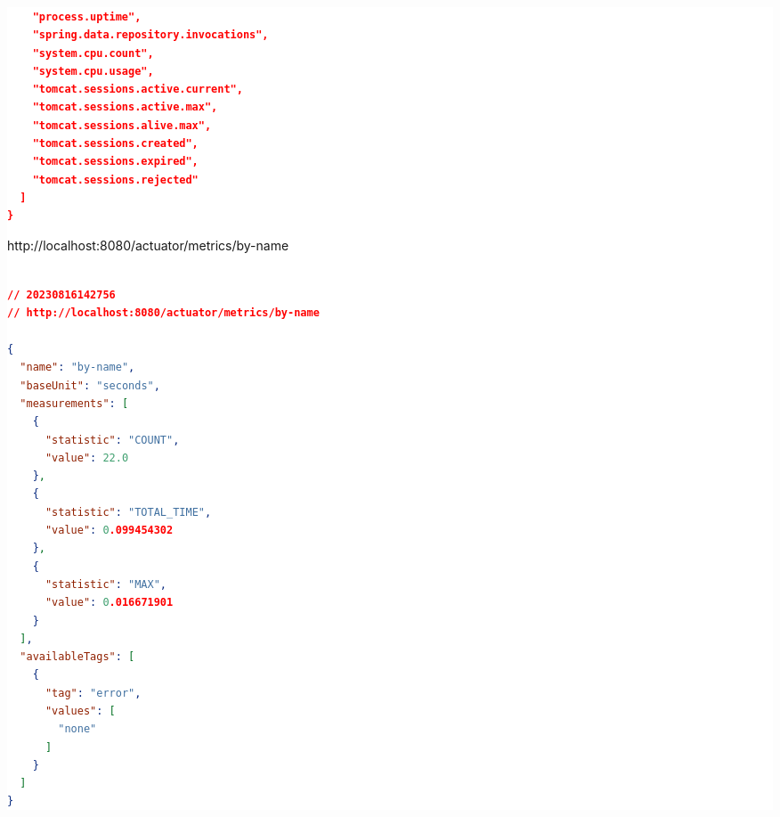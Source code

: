 ```json
    "process.uptime",
    "spring.data.repository.invocations",
    "system.cpu.count",
    "system.cpu.usage",
    "tomcat.sessions.active.current",
    "tomcat.sessions.active.max",
    "tomcat.sessions.alive.max",
    "tomcat.sessions.created",
    "tomcat.sessions.expired",
    "tomcat.sessions.rejected"
  ]
}

```



http://localhost:8080/actuator/metrics/by-name
```json

// 20230816142756
// http://localhost:8080/actuator/metrics/by-name

{
  "name": "by-name",
  "baseUnit": "seconds",
  "measurements": [
    {
      "statistic": "COUNT",
      "value": 22.0
    },
    {
      "statistic": "TOTAL_TIME",
      "value": 0.099454302
    },
    {
      "statistic": "MAX",
      "value": 0.016671901
    }
  ],
  "availableTags": [
    {
      "tag": "error",
      "values": [
        "none"
      ]
    }
  ]
}

```

